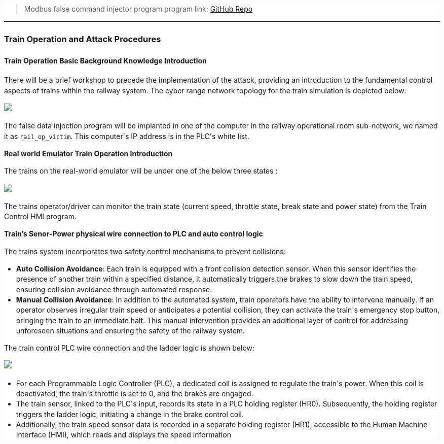 > Modbus false command injector program program link: [GitHub Repo](https://github.com/LiuYuancheng/Python_Malwares_Repo/tree/main/src/falseCmdInjector)



------

### Train Operation and Attack Procedures 

#### Train Operation Basic Background Knowledge Introduction 


There will be a brief workshop to precede the implementation of the attack, providing an introduction to the fundamental control aspects of trains within the railway system. The cyber range network topology for the train simulation is depicted below:

![](img/topology.png)

The false data injection program will be implanted in one of the computer in the railway operational room sub-network, we named it as `rail_op_victim`. This computer's IP address is in the PLC's white list. 

**Real world Emulator Train Operation Introduction**

The trains on the real-world emulator will be under one of the below three states : 

![](img/TrainState.png)

The trains operator/driver can monitor the train state (current speed, throttle state, break state and power state) from the Train Control HMI program. 

**Train’s Senor-Power physical wire connection to PLC and auto control logic** 

The trains system incorporates two safety control mechanisms to prevent collisions:

- **Auto Collision Avoidance**: Each train is equipped with a front collision detection sensor. When this sensor identifies the presence of another train within a specified distance, it automatically triggers the brakes to slow down the train speed, ensuring collision avoidance through automated response.
- **Manual Collision Avoidance**: In addition to the automated system, train operators have the ability to intervene manually. If an operator observes irregular train speed or anticipates a potential collision, they can activate the train's emergency stop button, bringing the train to an immediate halt. This manual intervention provides an additional layer of control for addressing unforeseen situations and ensuring the safety of the railway system.

The train control PLC wire connection and the ladder logic is shown below: 

![](img/TrainSafeCtrl.png)

- For each Programmable Logic Controller (PLC), a dedicated coil is assigned to regulate the train's power. When this coil is deactivated, the train's throttle is set to 0, and the brakes are engaged. 
- The train sensor, linked to the PLC's input, records its state in a PLC holding register (HR0). Subsequently, the holding register triggers the ladder logic, initiating a change in the brake control coil.
- Additionally, the train speed sensor data is recorded in a separate holding register (HR1), accessible to the Human Machine Interface (HMI), which reads and displays the speed information
